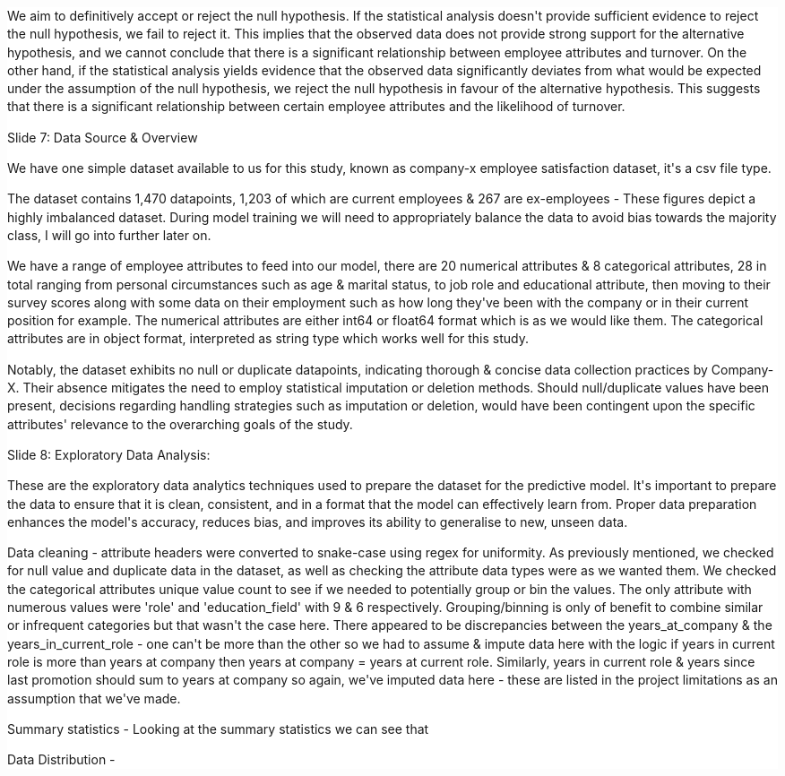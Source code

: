 We aim to definitively accept or reject the null hypothesis. If the statistical analysis doesn't provide sufficient evidence to reject the null hypothesis, we fail to reject it. This implies that the observed data does not provide strong support for the alternative hypothesis, and we cannot conclude that there is a significant relationship between employee attributes and turnover. On the other hand, if the statistical analysis yields evidence that the observed data significantly deviates from what would be expected under the assumption of the null hypothesis, we reject the null hypothesis in favour of the alternative hypothesis. This suggests that there is a significant relationship between certain employee attributes and the likelihood of turnover. 

Slide 7: Data Source & Overview 

We have one simple dataset available to us for this study, known as company-x employee satisfaction dataset, it's a csv file type.  

The dataset contains 1,470 datapoints, 1,203 of which are current employees & 267 are ex-employees - These figures depict a highly imbalanced dataset. During 
model training we will need to appropriately balance the data to avoid bias towards the majority class, I will go into further later on. 

We have a range of employee attributes to feed into our model, there are 20 numerical attributes & 8 categorical attributes, 28 in total ranging from personal circumstances such as age & marital status, to job role and educational attribute, then moving to their survey scores along with some data on their employment such as how long they've been with the company or in their current position for example. The numerical attributes are either int64 or float64 format which is as we would like them. The categorical attributes are in object format, interpreted as string type which works well for this study. 

Notably, the dataset exhibits no null or duplicate datapoints, indicating thorough & concise data collection practices by Company-X. Their absence mitigates the need to employ statistical imputation or deletion methods. Should null/duplicate values have been present, decisions regarding handling strategies such as imputation or deletion, would have been contingent upon the specific attributes' relevance to the overarching goals of the study. 

Slide 8: Exploratory Data Analysis: 

These are the exploratory data analytics techniques used to prepare the dataset for the predictive model. It's important to prepare the data to ensure that it is clean, consistent, and in a format that the model can effectively learn from. Proper data preparation enhances the model's accuracy, reduces bias, and improves its ability to generalise to new, unseen data.

Data cleaning - attribute headers were converted to snake-case using regex for uniformity. As previously mentioned, we checked for null value and duplicate data in the dataset, as well as checking the attribute data types were as we wanted them. We checked the categorical attributes unique value count to see if we needed to potentially group or bin the values. The only attribute with numerous values were 'role' and 'education_field' with 9 & 6 respectively. Grouping/binning is only of benefit to combine similar or infrequent categories but that wasn't the case here. There appeared to be discrepancies between the years_at_company & the years_in_current_role - one can't be more than the other so we had to assume & impute data here with the logic if years in current role is more than years at company then years at company = years at current role. Similarly, years in current role & years since last promotion should sum to years at company so again, we've imputed data here - these are listed in the project limitations as an assumption that we've made.  

Summary statistics - Looking at the summary statistics we can see that 

Data Distribution - 
